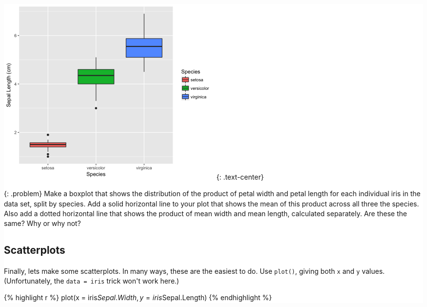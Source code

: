 <img src="plots/graphics-ggboxplot-1.png" title="plot of chunk ggboxplot" alt="plot of chunk ggboxplot" width="432" />
{: .text-center}

{: .problem}
Make a boxplot that shows the distribution of the product of petal width and petal length for each individual iris in the data set, split by species. Add a solid horizontal line to your plot that shows the mean of this product across all three the species. Also add a dotted horizontal line that shows the product of mean width and mean length, calculated separately. Are these the same? Why or why not?

## Scatterplots
Finally, lets make some scatterplots. In many ways, these are the easiest to do. Use `plot()`, giving both `x` and `y` values. (Unfortunately, the `data = iris` trick won't work here.)

{% highlight r %}
plot(x = iris$Sepal.Width, y = iris$Sepal.Length)
{% endhighlight %}
